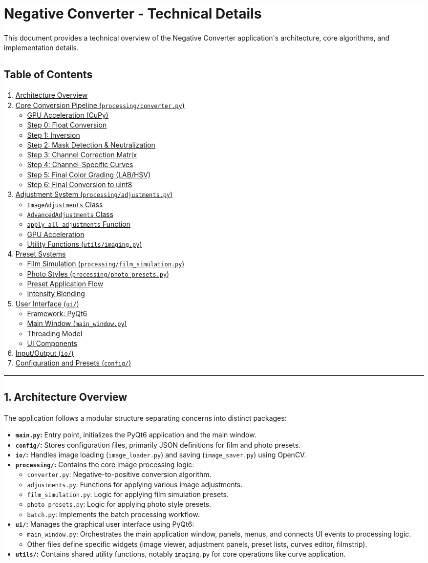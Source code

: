 # Negative Converter - Technical Details

This document provides a technical overview of the Negative Converter application's architecture, core algorithms, and implementation details.

## Table of Contents

1.  [Architecture Overview](#architecture-overview)
2.  [Core Conversion Pipeline (`processing/converter.py`)](#core-conversion-pipeline-processingconverterpy)
    *   [GPU Acceleration (CuPy)](#gpu-acceleration-cupy)
    *   [Step 0: Float Conversion](#step-0-float-conversion)
    *   [Step 1: Inversion](#step-1-inversion)
    *   [Step 2: Mask Detection & Neutralization](#step-2-mask-detection--neutralization)
    *   [Step 3: Channel Correction Matrix](#step-3-channel-correction-matrix)
    *   [Step 4: Channel-Specific Curves](#step-4-channel-specific-curves)
    *   [Step 5: Final Color Grading (LAB/HSV)](#step-5-final-color-grading-labhsv)
    *   [Step 6: Final Conversion to uint8](#step-6-final-conversion-to-uint8)
3.  [Adjustment System (`processing/adjustments.py`)](#adjustment-system-processingadjustmentspy)
    *   [`ImageAdjustments` Class](#imageadjustments-class)
    *   [`AdvancedAdjustments` Class](#advancedadjustments-class)
    *   [`apply_all_adjustments` Function](#apply_all_adjustments-function)
    *   [GPU Acceleration](#gpu-acceleration)
    *   [Utility Functions (`utils/imaging.py`)](#utility-functions-utilsimagingpy)
4.  [Preset Systems](#preset-systems)
    *   [Film Simulation (`processing/film_simulation.py`)](#film-simulation-processingfilm_simulationpy)
    *   [Photo Styles (`processing/photo_presets.py`)](#photo-styles-processingphoto_presetspy)
    *   [Preset Application Flow](#preset-application-flow)
    *   [Intensity Blending](#intensity-blending)
5.  [User Interface (`ui/`)](#user-interface-ui)
    *   [Framework: PyQt6](#framework-pyqt6)
    *   [Main Window (`main_window.py`)](#main-window-main_windowpy)
    *   [Threading Model](#threading-model)
    *   [UI Components](#ui-components)
6.  [Input/Output (`io/`)](#inputoutput-io)
7.  [Configuration and Presets (`config/`)](#configuration-and-presets-config)

---

## 1. Architecture Overview

The application follows a modular structure separating concerns into distinct packages:

*   **`main.py`:** Entry point, initializes the PyQt6 application and the main window.
*   **`config/`:** Stores configuration files, primarily JSON definitions for film and photo presets.
*   **`io/`:** Handles image loading (`image_loader.py`) and saving (`image_saver.py`) using OpenCV.
*   **`processing/`:** Contains the core image processing logic:
    *   `converter.py`: Negative-to-positive conversion algorithm.
    *   `adjustments.py`: Functions for applying various image adjustments.
    *   `film_simulation.py`: Logic for applying film simulation presets.
    *   `photo_presets.py`: Logic for applying photo style presets.
    *   `batch.py`: Implements the batch processing workflow.
*   **`ui/`:** Manages the graphical user interface using PyQt6:
    *   `main_window.py`: Orchestrates the main application window, panels, menus, and connects UI events to processing logic.
    *   Other files define specific widgets (image viewer, adjustment panels, preset lists, curves editor, filmstrip).
*   **`utils/`:** Contains shared utility functions, notably `imaging.py` for core operations like curve application.
